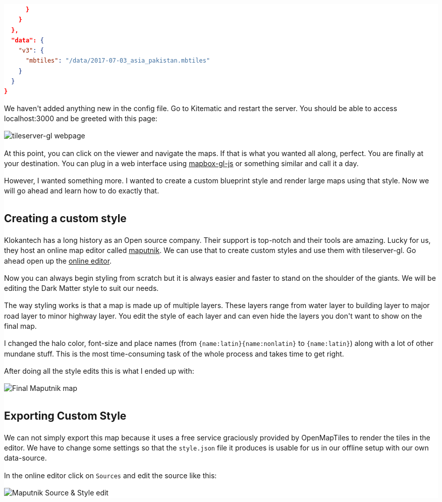 ```json
      }
    }
  },
  "data": {
    "v3": {
      "mbtiles": "/data/2017-07-03_asia_pakistan.mbtiles"
    }
  }
}
```

We haven't added anything new in the config file. Go to Kitematic and restart the server. You should be able to access localhost:3000 and be greeted with this page:

![tileserver-gl webpage](/images/tileserver-gl/tileserver-page.png)

At this point, you can click on the viewer and navigate the maps. If that is what you wanted all along, perfect. You are finally at your destination. You can plug in a web interface using [mapbox-gl-js](https://github.com/mapbox/mapbox-gl-js) or something similar and call it a day.

However, I wanted something more. I wanted to create a custom blueprint style and render large maps using that style. Now we will go ahead and learn how to do exactly that.

Creating a custom style
-----------------------

Klokantech has a long history as an Open source company. Their support is top-notch and their tools are amazing. Lucky for us, they host an online map editor called [maputnik](https://github.com/maputnik/editor). We can use that to create custom styles and use them with tileserver-gl. Go ahead open up the [online editor](https://editor.openmaptiles.org/). 

Now you can always begin styling from scratch but it is always easier and faster to stand on the shoulder of the giants. We will be editing the Dark Matter style to suit our needs. 

The way styling works is that a map is made up of multiple layers. These layers range from water layer to building layer to major road layer to minor highway layer. You edit the style of each layer and can even hide the layers you don't want to show on the final map.

I changed the halo color, font-size and place names (from `{name:latin}{name:nonlatin}` to `{name:latin}`) along with a lot of other mundane stuff. This is the most time-consuming task of the whole process and takes time to get right. 

After doing all the style edits this is what I ended up with:

![Final Maputnik map](/images/tileserver-gl/maputnik.png)

Exporting Custom Style
-----------------------

We can not simply export this map because it uses a free service graciously provided by OpenMapTiles to render the tiles in the editor. We have to change some settings so that the `style.json` file it produces is usable for us in our offline setup with our own data-source. 

In the online editor click on `Sources` and edit the source like this:

![Maputnik Source & Style edit](/images/tileserver-gl/maputnik-sources.png)
